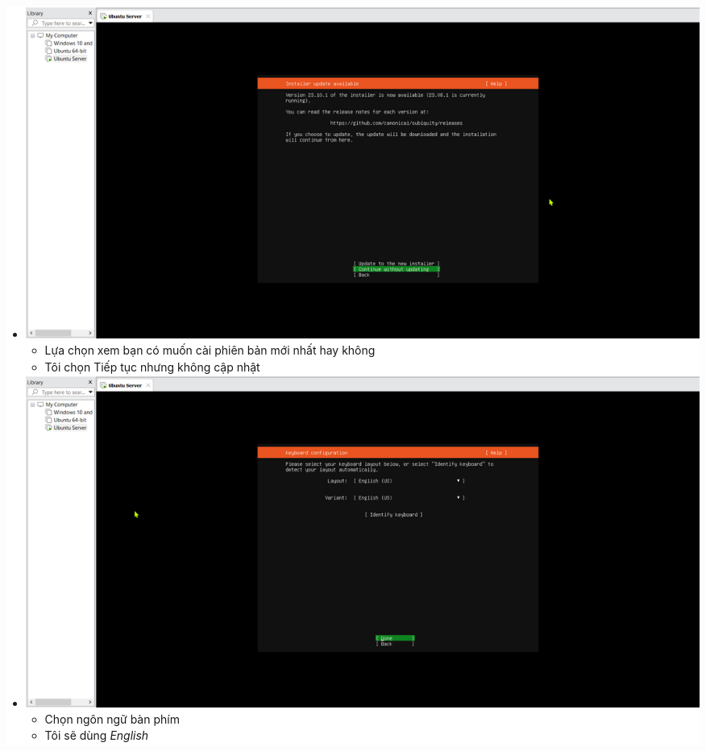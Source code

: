 - ![](/Anh/Screenshot_94.png)
  - Lựa chọn xem bạn có muốn cài phiên bản mới nhất hay không
  - Tôi chọn Tiếp tục nhưng không cập nhật
- ![](/Anh/Screenshot_95.png)
  - Chọn ngôn ngữ bàn phím
  - Tôi sẽ dùng *English*